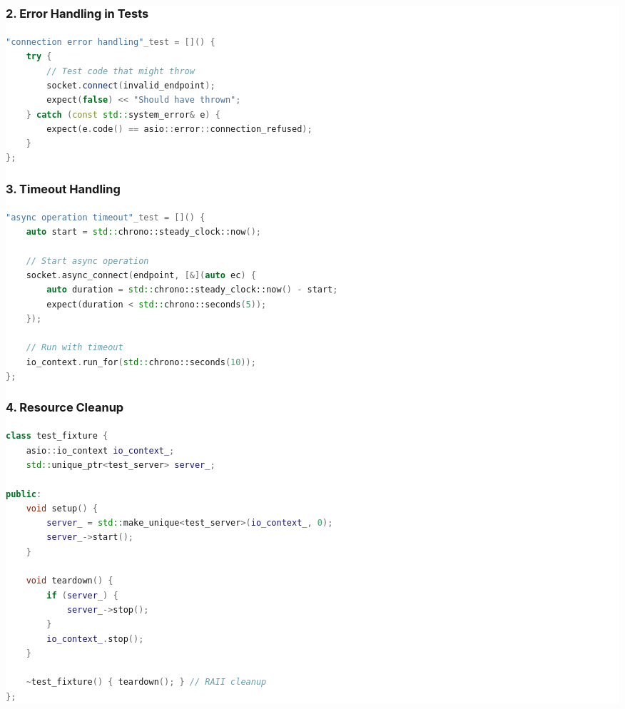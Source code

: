 ### 2. Error Handling in Tests
```cpp
"connection error handling"_test = []() {
    try {
        // Test code that might throw
        socket.connect(invalid_endpoint);
        expect(false) << "Should have thrown";
    } catch (const std::system_error& e) {
        expect(e.code() == asio::error::connection_refused);
    }
};
```

### 3. Timeout Handling
```cpp
"async operation timeout"_test = []() {
    auto start = std::chrono::steady_clock::now();
    
    // Start async operation
    socket.async_connect(endpoint, [&](auto ec) {
        auto duration = std::chrono::steady_clock::now() - start;
        expect(duration < std::chrono::seconds(5));
    });
    
    // Run with timeout
    io_context.run_for(std::chrono::seconds(10));
};
```

### 4. Resource Cleanup
```cpp
class test_fixture {
    asio::io_context io_context_;
    std::unique_ptr<test_server> server_;
    
public:
    void setup() {
        server_ = std::make_unique<test_server>(io_context_, 0);
        server_->start();
    }
    
    void teardown() {
        if (server_) {
            server_->stop();
        }
        io_context_.stop();
    }
    
    ~test_fixture() { teardown(); } // RAII cleanup
};
```
